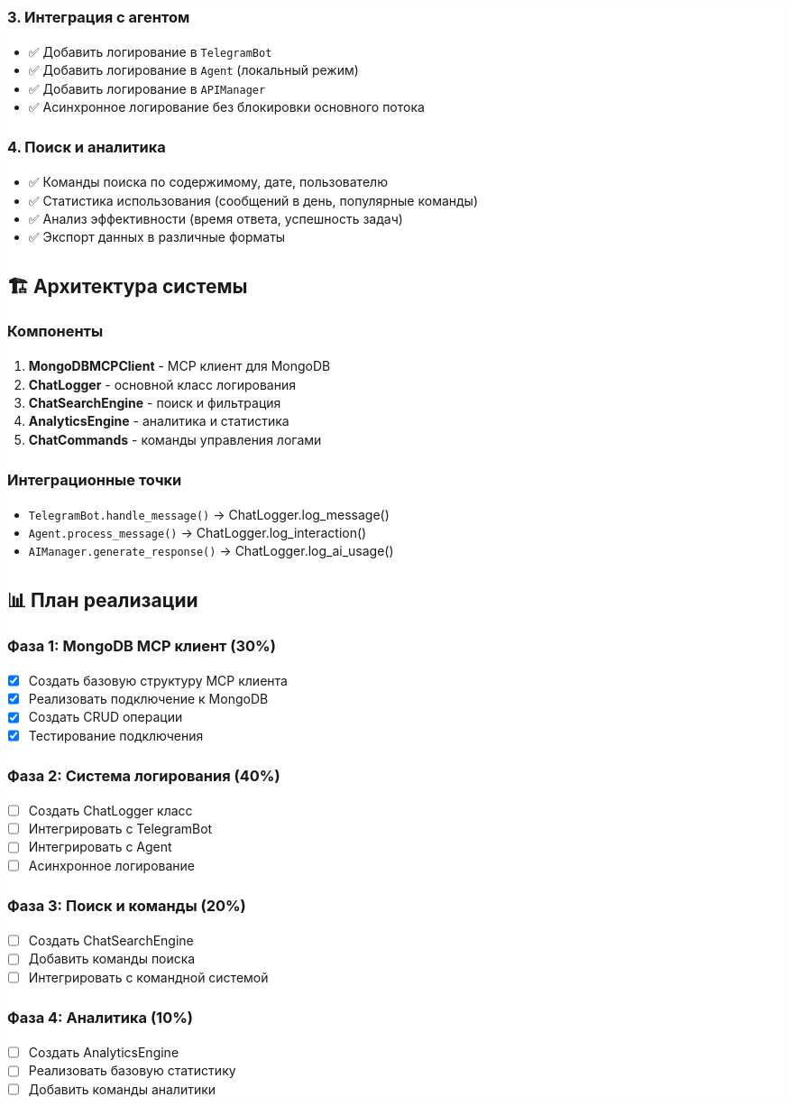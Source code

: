 ### 3. Интеграция с агентом
- ✅ Добавить логирование в `TelegramBot`
- ✅ Добавить логирование в `Agent` (локальный режим)
- ✅ Добавить логирование в `APIManager`
- ✅ Асинхронное логирование без блокировки основного потока

### 4. Поиск и аналитика
- ✅ Команды поиска по содержимому, дате, пользователю
- ✅ Статистика использования (сообщений в день, популярные команды)
- ✅ Анализ эффективности (время ответа, успешность задач)
- ✅ Экспорт данных в различные форматы

## 🏗️ Архитектура системы

### Компоненты
1. **MongoDBMCPClient** - MCP клиент для MongoDB
2. **ChatLogger** - основной класс логирования
3. **ChatSearchEngine** - поиск и фильтрация
4. **AnalyticsEngine** - аналитика и статистика
5. **ChatCommands** - команды управления логами

### Интеграционные точки
- `TelegramBot.handle_message()` → ChatLogger.log_message()
- `Agent.process_message()` → ChatLogger.log_interaction()
- `AIManager.generate_response()` → ChatLogger.log_ai_usage()

## 📊 План реализации

### Фаза 1: MongoDB MCP клиент (30%)
- [x] Создать базовую структуру MCP клиента
- [x] Реализовать подключение к MongoDB
- [x] Создать CRUD операции
- [x] Тестирование подключения

### Фаза 2: Система логирования (40%) 
- [ ] Создать ChatLogger класс
- [ ] Интегрировать с TelegramBot
- [ ] Интегрировать с Agent
- [ ] Асинхронное логирование

### Фаза 3: Поиск и команды (20%)
- [ ] Создать ChatSearchEngine
- [ ] Добавить команды поиска
- [ ] Интегрировать с командной системой

### Фаза 4: Аналитика (10%)
- [ ] Создать AnalyticsEngine  
- [ ] Реализовать базовую статистику
- [ ] Добавить команды аналитики
